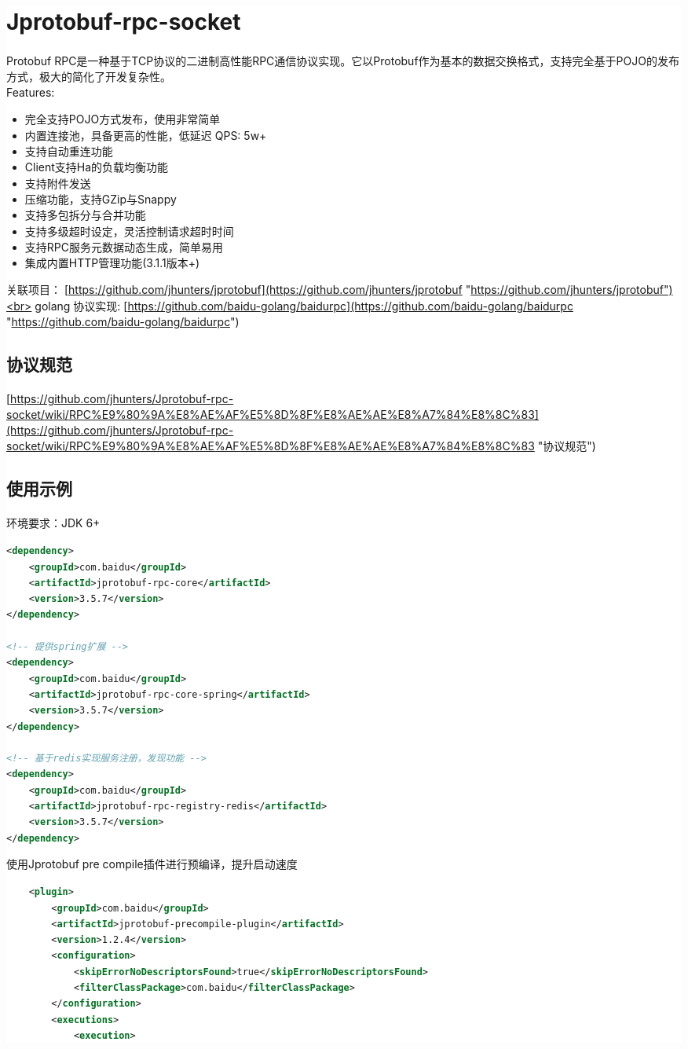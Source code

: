 Jprotobuf-rpc-socket
====================

Protobuf RPC是一种基于TCP协议的二进制高性能RPC通信协议实现。它以Protobuf作为基本的数据交换格式，支持完全基于POJO的发布方式，极大的简化了开发复杂性。<br>
Features:<br>
- 完全支持POJO方式发布，使用非常简单
- 内置连接池，具备更高的性能，低延迟 QPS: 5w+
- 支持自动重连功能
- Client支持Ha的负载均衡功能
- 支持附件发送
- 压缩功能，支持GZip与Snappy
- 支持多包拆分与合并功能
- 支持多级超时设定，灵活控制请求超时时间
- 支持RPC服务元数据动态生成，简单易用
- 集成内置HTTP管理功能(3.1.1版本+)

关联项目：
[https://github.com/jhunters/jprotobuf](https://github.com/jhunters/jprotobuf "https://github.com/jhunters/jprotobuf")<br>
golang 协议实现: [https://github.com/baidu-golang/baidurpc](https://github.com/baidu-golang/baidurpc "https://github.com/baidu-golang/baidurpc")

## 协议规范 ##
[https://github.com/jhunters/Jprotobuf-rpc-socket/wiki/RPC%E9%80%9A%E8%AE%AF%E5%8D%8F%E8%AE%AE%E8%A7%84%E8%8C%83](https://github.com/jhunters/Jprotobuf-rpc-socket/wiki/RPC%E9%80%9A%E8%AE%AF%E5%8D%8F%E8%AE%AE%E8%A7%84%E8%8C%83 "协议规范")


## 使用示例 ##

环境要求：JDK 6+
```xml
<dependency>
	<groupId>com.baidu</groupId>
	<artifactId>jprotobuf-rpc-core</artifactId>
	<version>3.5.7</version>
</dependency>

<!-- 提供spring扩展 -->
<dependency>
	<groupId>com.baidu</groupId>
	<artifactId>jprotobuf-rpc-core-spring</artifactId>
	<version>3.5.7</version>
</dependency>

<!-- 基于redis实现服务注册，发现功能 -->
<dependency>
	<groupId>com.baidu</groupId>
	<artifactId>jprotobuf-rpc-registry-redis</artifactId>
	<version>3.5.7</version>
</dependency>

```
使用Jprotobuf pre compile插件进行预编译，提升启动速度
```xml
    <plugin>
        <groupId>com.baidu</groupId>
        <artifactId>jprotobuf-precompile-plugin</artifactId>
        <version>1.2.4</version>
        <configuration>
            <skipErrorNoDescriptorsFound>true</skipErrorNoDescriptorsFound>
            <filterClassPackage>com.baidu</filterClassPackage>
        </configuration>
        <executions>
            <execution>
```